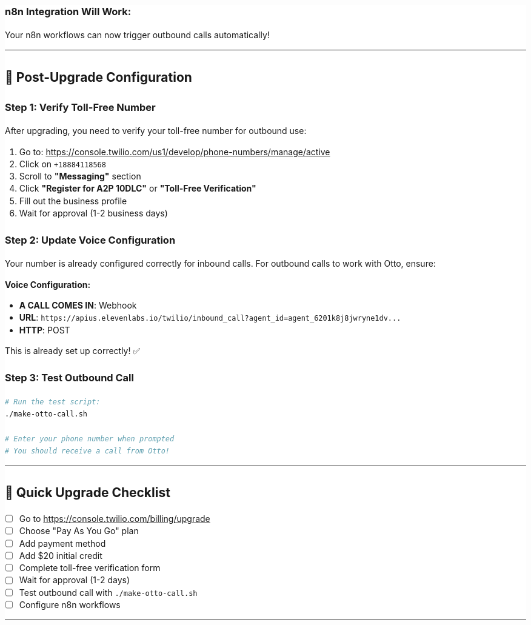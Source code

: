 ### **n8n Integration Will Work:**
Your n8n workflows can now trigger outbound calls automatically!

---

## 🔧 Post-Upgrade Configuration

### **Step 1: Verify Toll-Free Number**
After upgrading, you need to verify your toll-free number for outbound use:

1. Go to: https://console.twilio.com/us1/develop/phone-numbers/manage/active
2. Click on `+18884118568`
3. Scroll to **"Messaging"** section
4. Click **"Register for A2P 10DLC"** or **"Toll-Free Verification"**
5. Fill out the business profile
6. Wait for approval (1-2 business days)

### **Step 2: Update Voice Configuration**
Your number is already configured correctly for inbound calls. For outbound calls to work with Otto, ensure:

**Voice Configuration:**
- **A CALL COMES IN**: Webhook
- **URL**: `https://apius.elevenlabs.io/twilio/inbound_call?agent_id=agent_6201k8j8jwryne1dv...`
- **HTTP**: POST

This is already set up correctly! ✅

### **Step 3: Test Outbound Call**
```bash
# Run the test script:
./make-otto-call.sh

# Enter your phone number when prompted
# You should receive a call from Otto!
```

---

## 🎯 Quick Upgrade Checklist

- [ ] Go to https://console.twilio.com/billing/upgrade
- [ ] Choose "Pay As You Go" plan
- [ ] Add payment method
- [ ] Add $20 initial credit
- [ ] Complete toll-free verification form
- [ ] Wait for approval (1-2 days)
- [ ] Test outbound call with `./make-otto-call.sh`
- [ ] Configure n8n workflows

---
